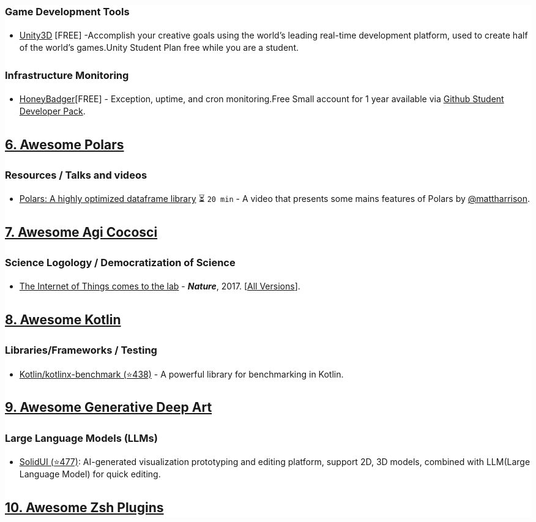 ### Game Development Tools

*   [Unity3D](https://education.github.com/pack) \[FREE] -Accomplish your creative goals using the world’s leading real-time development platform, used to create half of the world’s games.Unity Student Plan free while you are a student.

### Infrastructure Monitoring

*   [HoneyBadger](https://education.github.com/pack)\[FREE] - Exception, uptime, and cron monitoring.Free Small account for 1 year available via [Github Student Developer Pack](https://education.github.com/pack).

## [6. Awesome Polars](/content/ddotta/awesome-polars/README.md)

### Resources / Talks and videos

*   [Polars: A highly optimized dataframe library](https://youtu.be/2Yz4VCxRJA4) ⏳ `20 min` - A video that presents some mains features of Polars by [@mattharrison](https://github.com/mattharrison).

## [7. Awesome Agi Cocosci](/content/YuzheSHI/awesome-agi-cocosci/README.md)

### Science Logology / Democratization of Science

*   [The Internet of Things comes to the lab](https://www.nature.com/articles/542125a) - ***Nature***, 2017. \[[All Versions](https://scholar.google.com/scholar?cluster=7747117198956166976\&hl=en\&as_sdt=0,5)].

## [8. Awesome Kotlin](/content/KotlinBy/awesome-kotlin/README.md)

### Libraries/Frameworks / Testing

*   [Kotlin/kotlinx-benchmark (⭐438)](https://github.com/Kotlin/kotlinx-benchmark) - A powerful library for benchmarking in Kotlin.

## [9. Awesome Generative Deep Art](/content/filipecalegario/awesome-generative-deep-art/README.md)

### Large Language Models (LLMs)

*   [SolidUI (⭐477)](https://github.com/CloudOrc/SolidUI): AI-generated visualization prototyping and editing platform, support 2D, 3D models, combined with LLM(Large Language Model) for quick editing.

## [10. Awesome Zsh Plugins](/content/unixorn/awesome-zsh-plugins/README.md)
